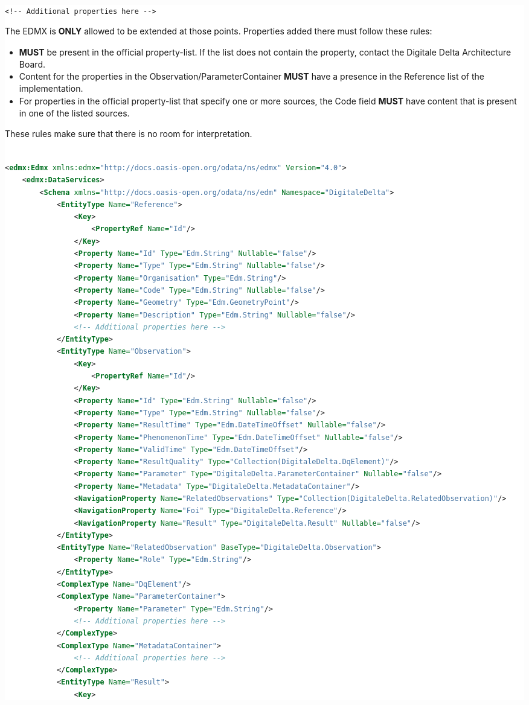 ``` <!-- Additional properties here --> ```

The EDMX is **ONLY** allowed to be extended at those points.
Properties added there must follow these rules:

- **MUST** be present in the official property-list. If the list does not contain the property, contact the Digitale Delta Architecture Board.
- Content for the properties in the Observation/ParameterContainer **MUST** have a presence in the Reference list of the implementation.
- For properties in the official property-list that specify one or more sources, the Code field **MUST** have content that is present in one of the listed sources.

These rules make sure that there is no room for interpretation.



``` XML

<edmx:Edmx xmlns:edmx="http://docs.oasis-open.org/odata/ns/edmx" Version="4.0">
    <edmx:DataServices>
        <Schema xmlns="http://docs.oasis-open.org/odata/ns/edm" Namespace="DigitaleDelta">
            <EntityType Name="Reference">
                <Key>
                    <PropertyRef Name="Id"/>
                </Key>
                <Property Name="Id" Type="Edm.String" Nullable="false"/>
                <Property Name="Type" Type="Edm.String" Nullable="false"/>
                <Property Name="Organisation" Type="Edm.String"/>
                <Property Name="Code" Type="Edm.String" Nullable="false"/>
                <Property Name="Geometry" Type="Edm.GeometryPoint"/>
                <Property Name="Description" Type="Edm.String" Nullable="false"/>
                <!-- Additional properties here -->
            </EntityType>
            <EntityType Name="Observation">
                <Key>
                    <PropertyRef Name="Id"/>
                </Key>
                <Property Name="Id" Type="Edm.String" Nullable="false"/>
                <Property Name="Type" Type="Edm.String" Nullable="false"/>
                <Property Name="ResultTime" Type="Edm.DateTimeOffset" Nullable="false"/>
                <Property Name="PhenomenonTime" Type="Edm.DateTimeOffset" Nullable="false"/>
                <Property Name="ValidTime" Type="Edm.DateTimeOffset"/>
                <Property Name="ResultQuality" Type="Collection(DigitaleDelta.DqElement)"/>
                <Property Name="Parameter" Type="DigitaleDelta.ParameterContainer" Nullable="false"/>
                <Property Name="Metadata" Type="DigitaleDelta.MetadataContainer"/>
                <NavigationProperty Name="RelatedObservations" Type="Collection(DigitaleDelta.RelatedObservation)"/>
                <NavigationProperty Name="Foi" Type="DigitaleDelta.Reference"/>
                <NavigationProperty Name="Result" Type="DigitaleDelta.Result" Nullable="false"/>
            </EntityType>
            <EntityType Name="RelatedObservation" BaseType="DigitaleDelta.Observation">
                <Property Name="Role" Type="Edm.String"/>
            </EntityType>
            <ComplexType Name="DqElement"/>
            <ComplexType Name="ParameterContainer">
                <Property Name="Parameter" Type="Edm.String"/>
                <!-- Additional properties here -->
            </ComplexType>
            <ComplexType Name="MetadataContainer">
                <!-- Additional properties here -->
            </ComplexType>
            <EntityType Name="Result">
                <Key>
```